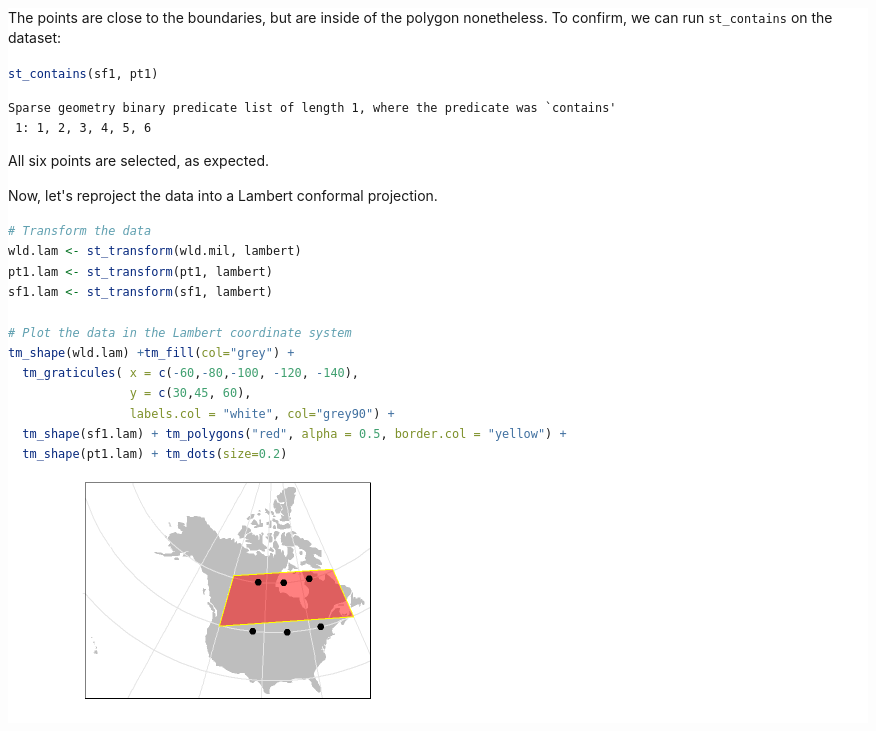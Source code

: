 The points are close to the boundaries, but are inside of the polygon nonetheless. To confirm, we can run `st_contains` on the dataset:


```r
st_contains(sf1, pt1)
```

```
Sparse geometry binary predicate list of length 1, where the predicate was `contains'
 1: 1, 2, 3, 4, 5, 6
```

All six points are selected, as expected.

Now, let's reproject the data into a Lambert conformal projection.


```r
# Transform the data
wld.lam <- st_transform(wld.mil, lambert)
pt1.lam <- st_transform(pt1, lambert)
sf1.lam <- st_transform(sf1, lambert)

# Plot the data in the Lambert coordinate system
tm_shape(wld.lam) +tm_fill(col="grey") + 
  tm_graticules( x = c(-60,-80,-100, -120, -140), 
                 y = c(30,45, 60), 
                 labels.col = "white", col="grey90") +
  tm_shape(sf1.lam) + tm_polygons("red", alpha = 0.5, border.col = "yellow") +
  tm_shape(pt1.lam) + tm_dots(size=0.2)   
```

<img src="A06-Coordinate-Systems_files/figure-html/unnamed-chunk-38-1.png" width="384" />
